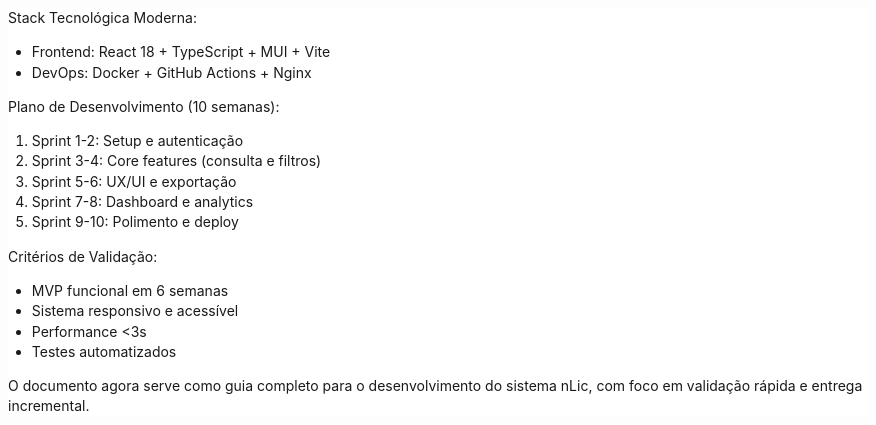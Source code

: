   Stack Tecnológica Moderna:

  - Frontend: React 18 + TypeScript + MUI + Vite
  - DevOps: Docker + GitHub Actions + Nginx

  Plano de Desenvolvimento (10 semanas):

  1. Sprint 1-2: Setup e autenticação
  2. Sprint 3-4: Core features (consulta e filtros)
  3. Sprint 5-6: UX/UI e exportação
  4. Sprint 7-8: Dashboard e analytics
  5. Sprint 9-10: Polimento e deploy

  Critérios de Validação:

  - MVP funcional em 6 semanas
  - Sistema responsivo e acessível
  - Performance <3s
  - Testes automatizados

  O documento agora serve como guia completo para o desenvolvimento do sistema nLic, com foco em validação rápida e entrega
  incremental.

